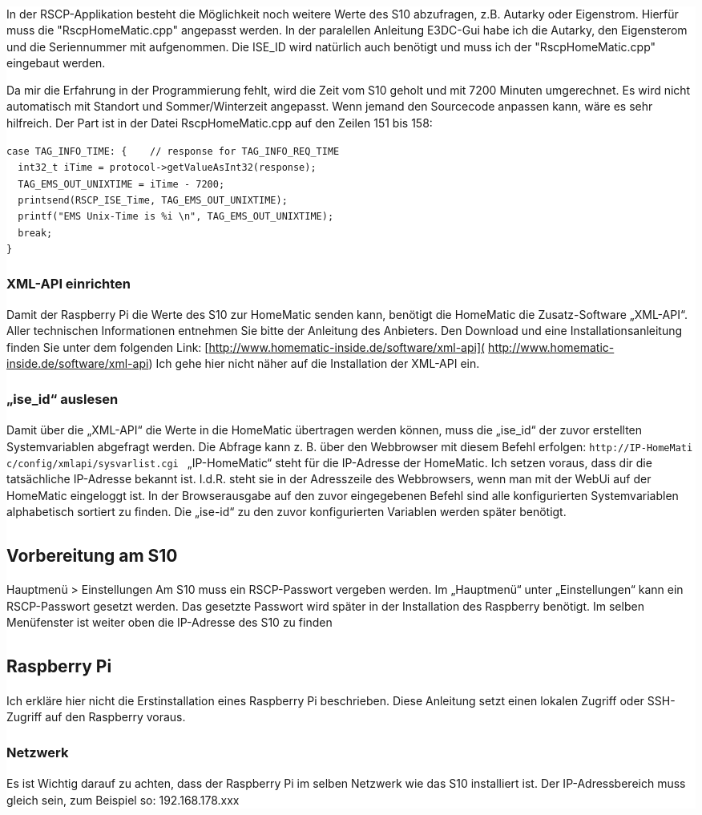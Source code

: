 In der RSCP-Applikation besteht die Möglichkeit noch weitere Werte des S10 abzufragen, z.B. Autarky oder Eigenstrom. Hierfür muss die "RscpHomeMatic.cpp" angepasst werden. In der paralellen Anleitung E3DC-Gui habe ich die Autarky, den Eigensterom und die Seriennummer mit aufgenommen. Die ISE_ID wird natürlich auch benötigt und muss ich der "RscpHomeMatic.cpp" eingebaut werden.

Da mir die Erfahrung in der Programmierung fehlt, wird die Zeit vom S10 geholt und mit 7200 Minuten umgerechnet. Es wird nicht automatisch mit Standort und Sommer/Winterzeit angepasst. Wenn jemand den Sourcecode anpassen kann, wäre es sehr hilfreich. Der Part ist in der Datei RscpHomeMatic.cpp auf den Zeilen 151 bis 158:
```shell
case TAG_INFO_TIME: {    // response for TAG_INFO_REQ_TIME
  int32_t iTime = protocol->getValueAsInt32(response);
  TAG_EMS_OUT_UNIXTIME = iTime - 7200;
  printsend(RSCP_ISE_Time, TAG_EMS_OUT_UNIXTIME);
  printf("EMS Unix-Time is %i \n", TAG_EMS_OUT_UNIXTIME);
  break;
}
```

### XML-API einrichten
Damit der Raspberry Pi die Werte des S10 zur HomeMatic senden kann, benötigt die HomeMatic die Zusatz-Software „XML-API“.
Aller technischen Informationen entnehmen Sie bitte der Anleitung des Anbieters.
Den Download und eine Installationsanleitung finden Sie unter dem folgenden Link:
[http://www.homematic-inside.de/software/xml-api]( http://www.homematic-inside.de/software/xml-api)
Ich gehe hier nicht näher auf die Installation der XML-API ein.

### „ise_id“ auslesen
Damit über die „XML-API“ die Werte in die HomeMatic übertragen werden können, muss die „ise_id“ der zuvor erstellten Systemvariablen abgefragt werden. Die Abfrage kann z. B. über den Webbrowser mit diesem Befehl erfolgen:
`http://IP-HomeMatic/config/xmlapi/sysvarlist.cgi `
„IP-HomeMatic“ steht für die IP-Adresse der HomeMatic. Ich setzen voraus, dass dir die tatsächliche IP-Adresse bekannt ist. I.d.R. steht sie in der Adresszeile des Webbrowsers, wenn man mit der WebUi auf der HomeMatic eingeloggt ist.
In der Browserausgabe auf den zuvor eingegebenen Befehl sind alle konfigurierten Systemvariablen alphabetisch sortiert zu finden. Die „ise-id“ zu den zuvor konfigurierten Variablen werden später benötigt.

## Vorbereitung am S10
Hauptmenü > Einstellungen
Am S10 muss ein RSCP-Passwort vergeben werden. Im „Hauptmenü“ unter „Einstellungen“ kann ein RSCP-Passwort gesetzt werden. Das gesetzte Passwort wird später in der Installation des Raspberry benötigt.
Im selben Menüfenster ist weiter oben die IP-Adresse des S10 zu finden

## Raspberry Pi
Ich erkläre hier nicht die Erstinstallation eines Raspberry Pi beschrieben. Diese Anleitung setzt einen lokalen Zugriff oder SSH-Zugriff auf den Raspberry voraus.

### Netzwerk
Es ist Wichtig darauf zu achten, dass der Raspberry Pi im selben Netzwerk wie das S10 installiert ist. Der IP-Adressbereich muss gleich sein, zum Beispiel so: 192.168.178.xxx
